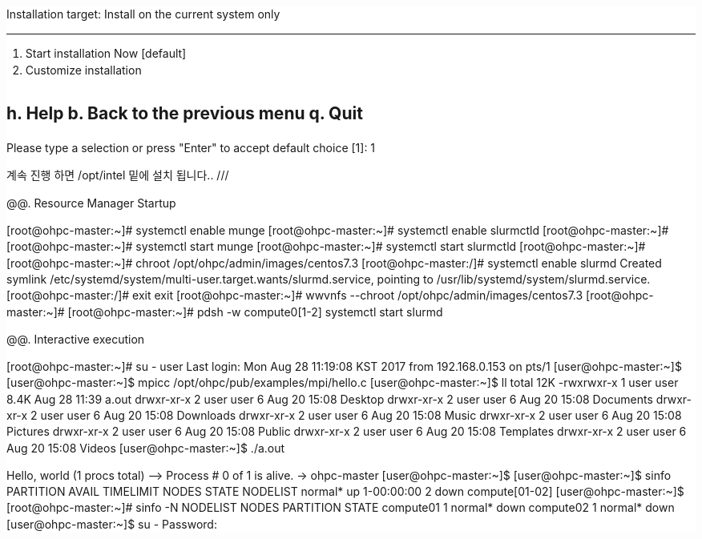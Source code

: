 Installation target:
    Install on the current system only

--------------------------------------------------------------------------------
1. Start installation Now [default]
2. Customize installation

h. Help
b. Back to the previous menu
q. Quit
--------------------------------------------------------------------------------
Please type a selection or press "Enter" to accept default choice [1]: 1

계속    진행 하면    /opt/intel  밑에    설치 됩니다..  ///



@@. Resource Manager Startup

[root@ohpc-master:~]# systemctl enable munge
[root@ohpc-master:~]# systemctl enable slurmctld
[root@ohpc-master:~]#
[root@ohpc-master:~]# systemctl start munge
[root@ohpc-master:~]# systemctl start slurmctld
[root@ohpc-master:~]#
[root@ohpc-master:~]# chroot /opt/ohpc/admin/images/centos7.3
[root@ohpc-master:/]# systemctl enable slurmd
Created symlink /etc/systemd/system/multi-user.target.wants/slurmd.service, pointing to /usr/lib/systemd/system/slurmd.service.
[root@ohpc-master:/]# exit
exit
[root@ohpc-master:~]# wwvnfs --chroot /opt/ohpc/admin/images/centos7.3
[root@ohpc-master:~]#
[root@ohpc-master:~]# pdsh -w compute0[1-2] systemctl start slurmd


@@. Interactive execution

[root@ohpc-master:~]# su - user
Last login: Mon Aug 28 11:19:08 KST 2017 from 192.168.0.153 on pts/1
[user@ohpc-master:~]$
[user@ohpc-master:~]$ mpicc  /opt/ohpc/pub/examples/mpi/hello.c
[user@ohpc-master:~]$ ll
total 12K
-rwxrwxr-x 1 user user 8.4K Aug 28 11:39 a.out
drwxr-xr-x 2 user user    6 Aug 20 15:08 Desktop
drwxr-xr-x 2 user user    6 Aug 20 15:08 Documents
drwxr-xr-x 2 user user    6 Aug 20 15:08 Downloads
drwxr-xr-x 2 user user    6 Aug 20 15:08 Music
drwxr-xr-x 2 user user    6 Aug 20 15:08 Pictures
drwxr-xr-x 2 user user    6 Aug 20 15:08 Public
drwxr-xr-x 2 user user    6 Aug 20 15:08 Templates
drwxr-xr-x 2 user user    6 Aug 20 15:08 Videos
[user@ohpc-master:~]$ ./a.out

 Hello, world (1 procs total)
    --> Process #   0 of   1 is alive. -> ohpc-master
[user@ohpc-master:~]$
[user@ohpc-master:~]$ sinfo
PARTITION AVAIL  TIMELIMIT  NODES  STATE NODELIST
normal*      up 1-00:00:00      2   down compute[01-02]
[user@ohpc-master:~]$
[root@ohpc-master:~]# sinfo -N
NODELIST   NODES PARTITION STATE
compute01      1   normal* down
compute02      1   normal* down
[user@ohpc-master:~]$ su -
Password: